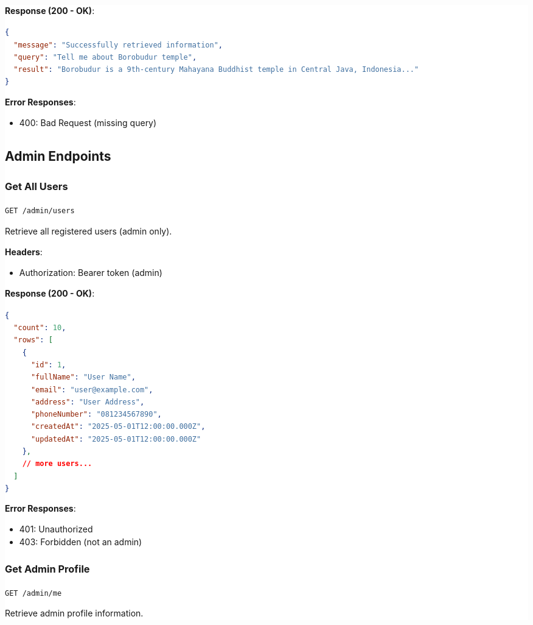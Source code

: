 **Response (200 - OK)**:
```json
{
  "message": "Successfully retrieved information",
  "query": "Tell me about Borobudur temple",
  "result": "Borobudur is a 9th-century Mahayana Buddhist temple in Central Java, Indonesia..."
}
```

**Error Responses**:
- 400: Bad Request (missing query)

## Admin Endpoints

### Get All Users

```
GET /admin/users
```

Retrieve all registered users (admin only).

**Headers**:
- Authorization: Bearer token (admin)

**Response (200 - OK)**:
```json
{
  "count": 10,
  "rows": [
    {
      "id": 1,
      "fullName": "User Name",
      "email": "user@example.com",
      "address": "User Address",
      "phoneNumber": "081234567890",
      "createdAt": "2025-05-01T12:00:00.000Z",
      "updatedAt": "2025-05-01T12:00:00.000Z"
    },
    // more users...
  ]
}
```

**Error Responses**:
- 401: Unauthorized
- 403: Forbidden (not an admin)

### Get Admin Profile

```
GET /admin/me
```

Retrieve admin profile information.
